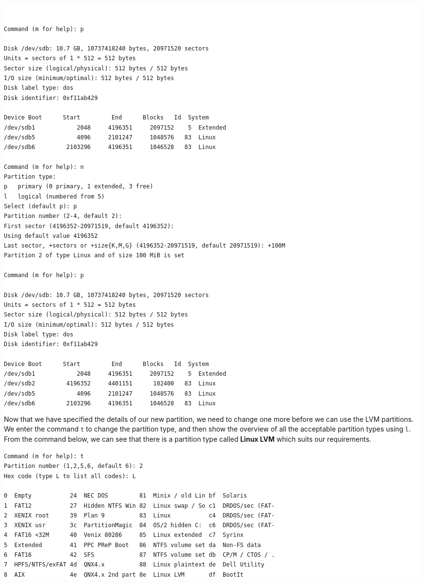 ``` console


Command (m for help): p

Disk /dev/sdb: 10.7 GB, 10737418240 bytes, 20971520 sectors
Units = sectors of 1 * 512 = 512 bytes
Sector size (logical/physical): 512 bytes / 512 bytes
I/O size (minimum/optimal): 512 bytes / 512 bytes
Disk label type: dos
Disk identifier: 0xf11ab429

Device Boot      Start         End      Blocks   Id  System
/dev/sdb1            2048     4196351     2097152    5  Extended
/dev/sdb5            4096     2101247     1048576   83  Linux
/dev/sdb6         2103296     4196351     1046528   83  Linux

Command (m for help): n
Partition type:
p   primary (0 primary, 1 extended, 3 free)
l   logical (numbered from 5)
Select (default p): p
Partition number (2-4, default 2):
First sector (4196352-20971519, default 4196352):
Using default value 4196352
Last sector, +sectors or +size{K,M,G} (4196352-20971519, default 20971519): +100M
Partition 2 of type Linux and of size 100 MiB is set

Command (m for help): p

Disk /dev/sdb: 10.7 GB, 10737418240 bytes, 20971520 sectors
Units = sectors of 1 * 512 = 512 bytes
Sector size (logical/physical): 512 bytes / 512 bytes
I/O size (minimum/optimal): 512 bytes / 512 bytes
Disk label type: dos
Disk identifier: 0xf11ab429

Device Boot      Start         End      Blocks   Id  System
/dev/sdb1            2048     4196351     2097152    5  Extended
/dev/sdb2         4196352     4401151      102400   83  Linux
/dev/sdb5            4096     2101247     1048576   83  Linux
/dev/sdb6         2103296     4196351     1046528   83  Linux
```

Now that we have specified the details of our new partition, we need to
change one more before we can use the LVM partitions. We enter the
command `t` to change the partition type, and then show the overview of
all the acceptable partition types using `l`. From the command below, we
can see that there is a partition type called **Linux LVM** which suits
our requirements.

``` console
Command (m for help): t
Partition number (1,2,5,6, default 6): 2
Hex code (type L to list all codes): L

0  Empty           24  NEC DOS         81  Minix / old Lin bf  Solaris
1  FAT12           27  Hidden NTFS Win 82  Linux swap / So c1  DRDOS/sec (FAT-
2  XENIX root      39  Plan 9          83  Linux           c4  DRDOS/sec (FAT-
3  XENIX usr       3c  PartitionMagic  84  OS/2 hidden C:  c6  DRDOS/sec (FAT-
4  FAT16 <32M      40  Venix 80286     85  Linux extended  c7  Syrinx
5  Extended        41  PPC PReP Boot   86  NTFS volume set da  Non-FS data
6  FAT16           42  SFS             87  NTFS volume set db  CP/M / CTOS / .
7  HPFS/NTFS/exFAT 4d  QNX4.x          88  Linux plaintext de  Dell Utility
8  AIX             4e  QNX4.x 2nd part 8e  Linux LVM       df  BootIt
```